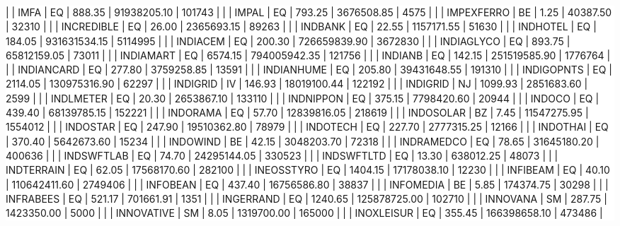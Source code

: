 |  | IMFA | EQ | 888.35 | 91938205.10 | 101743 |
|  | IMPAL | EQ | 793.25 | 3676508.85 | 4575 |
|  | IMPEXFERRO | BE | 1.25 | 40387.50 | 32310 |
|  | INCREDIBLE | EQ | 26.00 | 2365693.15 | 89263 |
|  | INDBANK | EQ | 22.55 | 1157171.55 | 51630 |
|  | INDHOTEL | EQ | 184.05 | 931631534.15 | 5114995 |
|  | INDIACEM | EQ | 200.30 | 726659839.90 | 3672830 |
|  | INDIAGLYCO | EQ | 893.75 | 65812159.05 | 73011 |
|  | INDIAMART | EQ | 6574.15 | 794005942.35 | 121756 |
|  | INDIANB | EQ | 142.15 | 251519585.90 | 1776764 |
|  | INDIANCARD | EQ | 277.80 | 3759258.85 | 13591 |
|  | INDIANHUME | EQ | 205.80 | 39431648.55 | 191310 |
|  | INDIGOPNTS | EQ | 2114.05 | 130975316.90 | 62297 |
|  | INDIGRID | IV | 146.93 | 18019100.44 | 122192 |
|  | INDIGRID | NJ | 1099.93 | 2851683.60 | 2599 |
|  | INDLMETER | EQ | 20.30 | 2653867.10 | 133110 |
|  | INDNIPPON | EQ | 375.15 | 7798420.60 | 20944 |
|  | INDOCO | EQ | 439.40 | 68139785.15 | 152221 |
|  | INDORAMA | EQ | 57.70 | 12839816.05 | 218619 |
|  | INDOSOLAR | BZ | 7.45 | 11547275.95 | 1554012 |
|  | INDOSTAR | EQ | 247.90 | 19510362.80 | 78979 |
|  | INDOTECH | EQ | 227.70 | 2777315.25 | 12166 |
|  | INDOTHAI | EQ | 370.40 | 5642673.60 | 15234 |
|  | INDOWIND | BE | 42.15 | 3048203.70 | 72318 |
|  | INDRAMEDCO | EQ | 78.65 | 31645180.20 | 400636 |
|  | INDSWFTLAB | EQ | 74.70 | 24295144.05 | 330523 |
|  | INDSWFTLTD | EQ | 13.30 | 638012.25 | 48073 |
|  | INDTERRAIN | EQ | 62.05 | 17568170.60 | 282100 |
|  | INEOSSTYRO | EQ | 1404.15 | 17178038.10 | 12230 |
|  | INFIBEAM | EQ | 40.10 | 110642411.60 | 2749406 |
|  | INFOBEAN | EQ | 437.40 | 16756586.80 | 38837 |
|  | INFOMEDIA | BE | 5.85 | 174374.75 | 30298 |
|  | INFRABEES | EQ | 521.17 | 701661.91 | 1351 |
|  | INGERRAND | EQ | 1240.65 | 125878725.00 | 102710 |
|  | INNOVANA | SM | 287.75 | 1423350.00 | 5000 |
|  | INNOVATIVE | SM | 8.05 | 1319700.00 | 165000 |
|  | INOXLEISUR | EQ | 355.45 | 166398658.10 | 473486 |